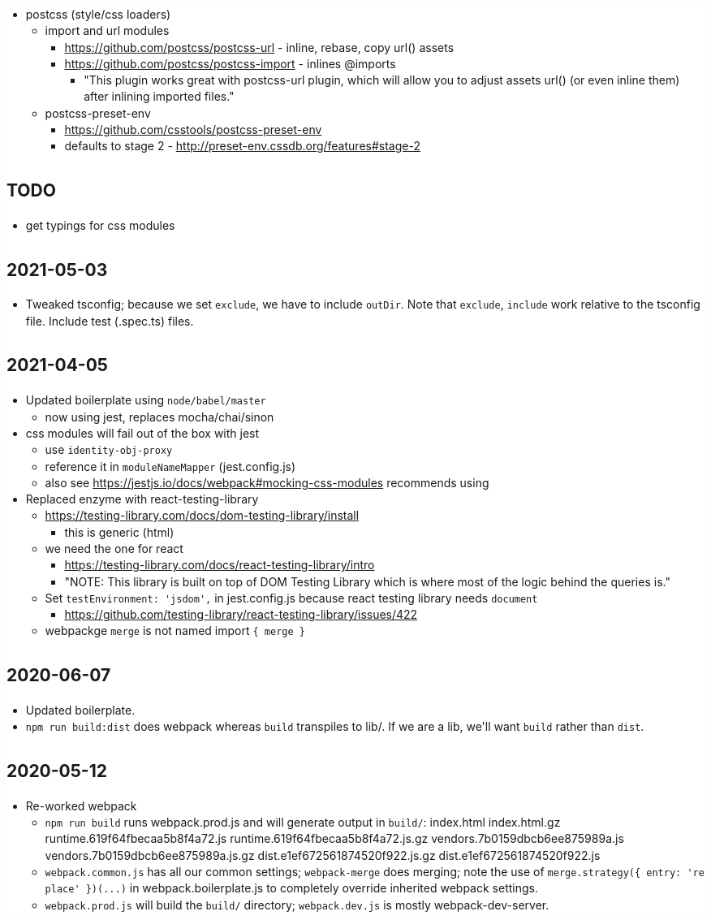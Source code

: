 - postcss (style/css loaders)
  - import and url modules
    - <https://github.com/postcss/postcss-url> - inline, rebase, copy url() assets
    - <https://github.com/postcss/postcss-import> - inlines @imports
      - "This plugin works great with postcss-url plugin, which will allow
        you to adjust assets url() (or even inline them) after inlining
        imported files."
  - postcss-preset-env
    - <https://github.com/csstools/postcss-preset-env>
    - defaults to stage 2 - <http://preset-env.cssdb.org/features#stage-2>

## TODO

- get typings for css modules

## 2021-05-03

- Tweaked tsconfig; because we set `exclude`, we have to include `outDir`.
  Note that `exclude`, `include` work relative to the tsconfig file.
  Include test (.spec.ts) files.

## 2021-04-05

- Updated boilerplate using `node/babel/master`
  - now using jest, replaces mocha/chai/sinon
- css modules will fail out of the box with jest
  - use `identity-obj-proxy`
  - reference it in `moduleNameMapper` (jest.config.js)
  - also see <https://jestjs.io/docs/webpack#mocking-css-modules> recommends using
- Replaced enzyme with react-testing-library
  - <https://testing-library.com/docs/dom-testing-library/install>
    - this is generic (html)
  - we need the one for react
    - <https://testing-library.com/docs/react-testing-library/intro>
    - "NOTE: This library is built on top of DOM Testing Library which is where most of the logic behind the queries is."
  - Set `testEnvironment: 'jsdom',` in jest.config.js because react testing library needs `document`
    - <https://github.com/testing-library/react-testing-library/issues/422>
  - webpackge `merge` is not named import `{ merge }`

## 2020-06-07

- Updated boilerplate.
- `npm run build:dist` does webpack whereas `build` transpiles to lib/.
  If we are a lib, we'll want `build` rather than `dist`.

## 2020-05-12

- Re-worked webpack
  - `npm run build` runs webpack.prod.js and will generate output in `build/`:
    index.html
    index.html.gz
    runtime.619f64fbecaa5b8f4a72.js
    runtime.619f64fbecaa5b8f4a72.js.gz
    vendors.7b0159dbcb6ee875989a.js
    vendors.7b0159dbcb6ee875989a.js.gz
    dist.e1ef672561874520f922.js.gz
    dist.e1ef672561874520f922.js
  - `webpack.common.js` has all our common settings; `webpack-merge`
    does merging; note the use of `merge.strategy({ entry: 'replace' })(...)`
    in webpack.boilerplate.js to completely override inherited webpack settings.
  - `webpack.prod.js` will build the `build/` directory; `webpack.dev.js`
    is mostly webpack-dev-server.